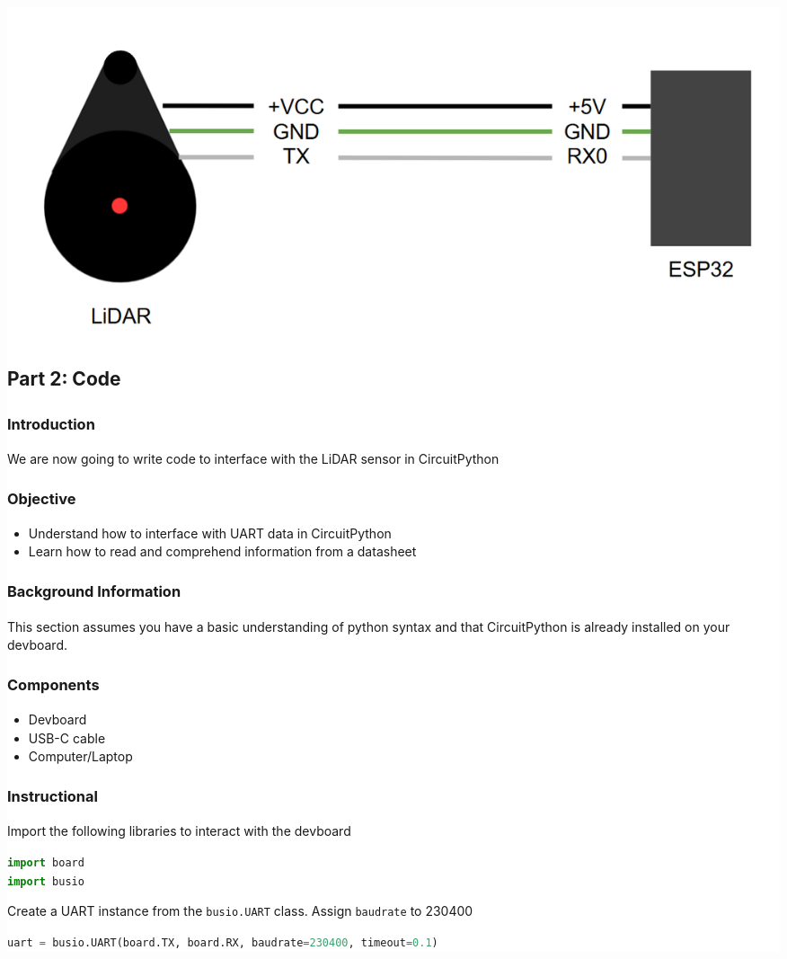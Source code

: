 ![wiringDiagram](Team12Photos/wiringDiagram.png)

## Part 2: Code

### Introduction

We are now going to write code to interface with the LiDAR sensor in CircuitPython

### Objective

- Understand how to interface with UART data in CircuitPython
- Learn how to read and comprehend information from a datasheet

### Background Information

This section assumes you have a basic understanding of python syntax and that CircuitPython is already installed on your devboard.

### Components

- Devboard
- USB-C cable
- Computer/Laptop

### Instructional

Import the following libraries to interact with the devboard
```python
import board
import busio
```

Create a UART instance from the `busio.UART` class. Assign `baudrate` to 230400
```python
uart = busio.UART(board.TX, board.RX, baudrate=230400, timeout=0.1)
```
